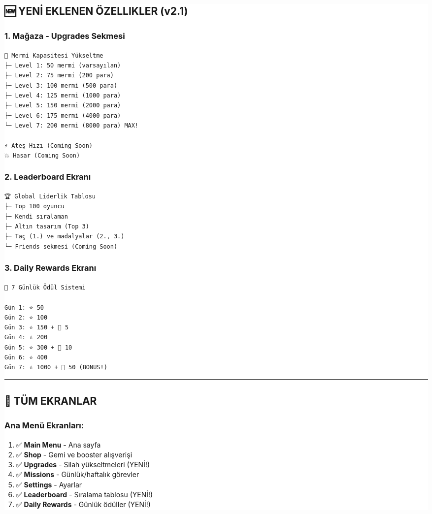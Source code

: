 
## 🆕 YENİ EKLENEN ÖZELLIKLER (v2.1)

### 1. **Mağaza - Upgrades Sekmesi**
```
🔫 Mermi Kapasitesi Yükseltme
├─ Level 1: 50 mermi (varsayılan)
├─ Level 2: 75 mermi (200 para)
├─ Level 3: 100 mermi (500 para)
├─ Level 4: 125 mermi (1000 para)
├─ Level 5: 150 mermi (2000 para)
├─ Level 6: 175 mermi (4000 para)
└─ Level 7: 200 mermi (8000 para) MAX!

⚡ Ateş Hızı (Coming Soon)
💥 Hasar (Coming Soon)
```

### 2. **Leaderboard Ekranı**
```
🏆 Global Liderlik Tablosu
├─ Top 100 oyuncu
├─ Kendi sıralaman
├─ Altın tasarım (Top 3)
├─ Taç (1.) ve madalyalar (2., 3.)
└─ Friends sekmesi (Coming Soon)
```

### 3. **Daily Rewards Ekranı**
```
🎁 7 Günlük Ödül Sistemi

Gün 1: ⭐ 50
Gün 2: ⭐ 100
Gün 3: ⭐ 150 + 💎 5
Gün 4: ⭐ 200
Gün 5: ⭐ 300 + 💎 10
Gün 6: ⭐ 400
Gün 7: ⭐ 1000 + 💎 50 (BONUS!)
```

---

## 📱 TÜM EKRANLAR

### Ana Menü Ekranları:
1. ✅ **Main Menu** - Ana sayfa
2. ✅ **Shop** - Gemi ve booster alışverişi
3. ✅ **Upgrades** - Silah yükseltmeleri (YENİ!)
4. ✅ **Missions** - Günlük/haftalık görevler
5. ✅ **Settings** - Ayarlar
6. ✅ **Leaderboard** - Sıralama tablosu (YENİ!)
7. ✅ **Daily Rewards** - Günlük ödüller (YENİ!)
